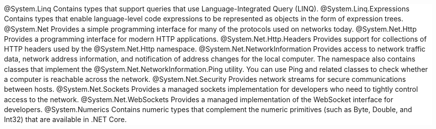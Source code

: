 <tr>
   <td>@System.Linq </td>
   <td>
   Contains types that support queries that use Language-Integrated Query (LINQ).
    </td>
</tr>
<tr>
   <td>@System.Linq.Expressions </td>
   <td>
   Contains types that enable language-level code expressions to be represented as objects in the form of expression trees.
    </td>
</tr>
<tr>
   <td>@System.Net </td>
   <td>
   Provides a simple programming interface for many of the protocols used on networks today.   
    </td>
</tr>
<tr>
   <td>@System.Net.Http </td>
   <td>
   Provides a programming interface for modern HTTP applications.
    </td>
</tr>
<tr>
   <td>@System.Net.Http.Headers </td>
   <td>
   Provides support for collections of HTTP headers used by the @System.Net.Http namespace.
    </td>
</tr>
<tr>
   <td>@System.Net.NetworkInformation </td>
   <td>
   Provides access to network traffic data, network address information, and notification of address changes for the local computer. The namespace also contains classes that implement the @System.Net.NetworkInformation.Ping utility. You can use Ping and related classes to check whether a computer is reachable across the network.
    </td>
</tr>
<tr>
   <td>@System.Net.Security </td>
   <td>
   Provides network streams for secure communications between hosts.
    </td>
</tr>
<tr>
   <td>@System.Net.Sockets </td>
   <td>
   Provides a managed sockets implementation for developers who need to tightly control access to the network.
    </td>
</tr>
<tr>
   <td>@System.Net.WebSockets </td>
   <td>
   Provides a managed implementation of the WebSocket interface for developers.
    </td>
</tr>
<tr>
   <td>@System.Numerics </td>
   <td>
   Contains numeric types that complement the numeric primitives (such as Byte, Double, and Int32) that are available in .NET Core.